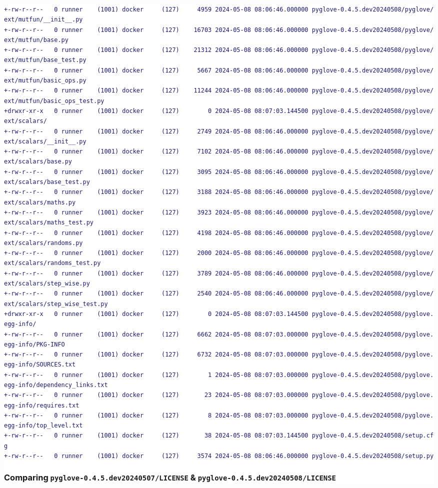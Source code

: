 ```diff
+-rw-r--r--   0 runner    (1001) docker     (127)     4959 2024-05-08 08:06:46.000000 pyglove-0.4.5.dev20240508/pyglove/ext/mutfun/__init__.py
+-rw-r--r--   0 runner    (1001) docker     (127)    16703 2024-05-08 08:06:46.000000 pyglove-0.4.5.dev20240508/pyglove/ext/mutfun/base.py
+-rw-r--r--   0 runner    (1001) docker     (127)    21312 2024-05-08 08:06:46.000000 pyglove-0.4.5.dev20240508/pyglove/ext/mutfun/base_test.py
+-rw-r--r--   0 runner    (1001) docker     (127)     5667 2024-05-08 08:06:46.000000 pyglove-0.4.5.dev20240508/pyglove/ext/mutfun/basic_ops.py
+-rw-r--r--   0 runner    (1001) docker     (127)    11244 2024-05-08 08:06:46.000000 pyglove-0.4.5.dev20240508/pyglove/ext/mutfun/basic_ops_test.py
+drwxr-xr-x   0 runner    (1001) docker     (127)        0 2024-05-08 08:07:03.144500 pyglove-0.4.5.dev20240508/pyglove/ext/scalars/
+-rw-r--r--   0 runner    (1001) docker     (127)     2749 2024-05-08 08:06:46.000000 pyglove-0.4.5.dev20240508/pyglove/ext/scalars/__init__.py
+-rw-r--r--   0 runner    (1001) docker     (127)     7102 2024-05-08 08:06:46.000000 pyglove-0.4.5.dev20240508/pyglove/ext/scalars/base.py
+-rw-r--r--   0 runner    (1001) docker     (127)     3095 2024-05-08 08:06:46.000000 pyglove-0.4.5.dev20240508/pyglove/ext/scalars/base_test.py
+-rw-r--r--   0 runner    (1001) docker     (127)     3188 2024-05-08 08:06:46.000000 pyglove-0.4.5.dev20240508/pyglove/ext/scalars/maths.py
+-rw-r--r--   0 runner    (1001) docker     (127)     3923 2024-05-08 08:06:46.000000 pyglove-0.4.5.dev20240508/pyglove/ext/scalars/maths_test.py
+-rw-r--r--   0 runner    (1001) docker     (127)     4198 2024-05-08 08:06:46.000000 pyglove-0.4.5.dev20240508/pyglove/ext/scalars/randoms.py
+-rw-r--r--   0 runner    (1001) docker     (127)     2000 2024-05-08 08:06:46.000000 pyglove-0.4.5.dev20240508/pyglove/ext/scalars/randoms_test.py
+-rw-r--r--   0 runner    (1001) docker     (127)     3789 2024-05-08 08:06:46.000000 pyglove-0.4.5.dev20240508/pyglove/ext/scalars/step_wise.py
+-rw-r--r--   0 runner    (1001) docker     (127)     2540 2024-05-08 08:06:46.000000 pyglove-0.4.5.dev20240508/pyglove/ext/scalars/step_wise_test.py
+drwxr-xr-x   0 runner    (1001) docker     (127)        0 2024-05-08 08:07:03.144500 pyglove-0.4.5.dev20240508/pyglove.egg-info/
+-rw-r--r--   0 runner    (1001) docker     (127)     6662 2024-05-08 08:07:03.000000 pyglove-0.4.5.dev20240508/pyglove.egg-info/PKG-INFO
+-rw-r--r--   0 runner    (1001) docker     (127)     6732 2024-05-08 08:07:03.000000 pyglove-0.4.5.dev20240508/pyglove.egg-info/SOURCES.txt
+-rw-r--r--   0 runner    (1001) docker     (127)        1 2024-05-08 08:07:03.000000 pyglove-0.4.5.dev20240508/pyglove.egg-info/dependency_links.txt
+-rw-r--r--   0 runner    (1001) docker     (127)       23 2024-05-08 08:07:03.000000 pyglove-0.4.5.dev20240508/pyglove.egg-info/requires.txt
+-rw-r--r--   0 runner    (1001) docker     (127)        8 2024-05-08 08:07:03.000000 pyglove-0.4.5.dev20240508/pyglove.egg-info/top_level.txt
+-rw-r--r--   0 runner    (1001) docker     (127)       38 2024-05-08 08:07:03.144500 pyglove-0.4.5.dev20240508/setup.cfg
+-rw-r--r--   0 runner    (1001) docker     (127)     3574 2024-05-08 08:06:46.000000 pyglove-0.4.5.dev20240508/setup.py
```

### Comparing `pyglove-0.4.5.dev20240507/LICENSE` & `pyglove-0.4.5.dev20240508/LICENSE`
